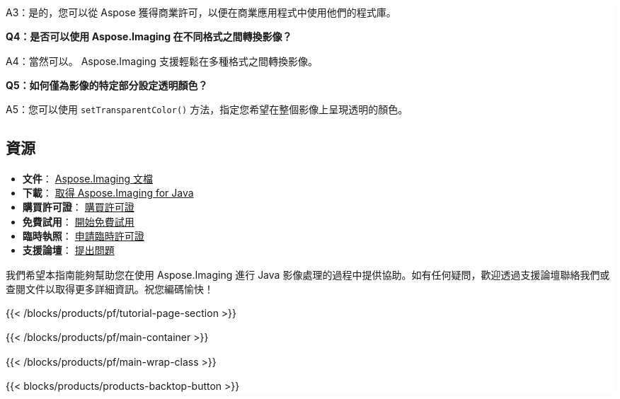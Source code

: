 A3：是的，您可以從 Aspose 獲得商業許可，以便在商業應用程式中使用他們的程式庫。

**Q4：是否可以使用 Aspose.Imaging 在不同格式之間轉換影像？**

A4：當然可以。 Aspose.Imaging 支援輕鬆在多種格式之間轉換影像。

**Q5：如何僅為影像的特定部分設定透明顏色？**

A5：您可以使用 `setTransparentColor()` 方法，指定您希望在整個影像上呈現透明的顏色。

## 資源

- **文件**： [Aspose.Imaging 文檔](https://reference.aspose.com/imaging/java/)
- **下載**： [取得 Aspose.Imaging for Java](https://releases.aspose.com/imaging/java/)
- **購買許可證**： [購買許可證](https://purchase.aspose.com/buy)
- **免費試用**： [開始免費試用](https://releases.aspose.com/imaging/java/)
- **臨時執照**： [申請臨時許可證](https://purchase.aspose.com/temporary-license/)
- **支援論壇**： [提出問題](https://forum.aspose.com/c/imaging/10)

我們希望本指南能夠幫助您在使用 Aspose.Imaging 進行 Java 影像處理的過程中提供協助。如有任何疑問，歡迎透過支援論壇聯絡我們或查閱文件以取得更多詳細資訊。祝您編碼愉快！

{{< /blocks/products/pf/tutorial-page-section >}}

{{< /blocks/products/pf/main-container >}}

{{< /blocks/products/pf/main-wrap-class >}}

{{< blocks/products/products-backtop-button >}}